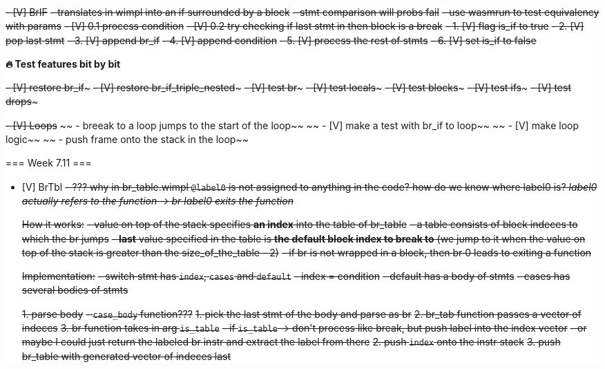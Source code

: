 ~~- [V] BrIF~~
  ~~- translates in wimpl into an if surrounded by a block~~
    ~~- stmt comparison will probs fail~~
      ~~- use wasmrun to test equivalency with params~~
  ~~- [V] 0.1 process condition~~
  ~~- [V] 0.2 try checking if last stmt in then block is a break~~
    ~~- 1. [V] flag is_if to true~~
    ~~- 2. [V] pop last stmt~~
    ~~- 3. [V] append br_if~~
    ~~- 4. [V] append condition~~
    ~~- 5. [V] process the rest of stmts~~
    ~~- 6. [V] set is_if to false~~

**🔥 Test features bit by bit**

~~- [V] restore br_if~~~
~~- [V] restore br_if_triple_nested~~~
~~- [V] test br~~~
~~- [V] test locals~~~
~~- [V] test blocks~~~
~~- [V] test ifs~~~
~~- [V] test drops~~~

~~- [V] Loops~~
~~    - breeak to a loop jumps to the start of the loop~~
~~    - [V] make a test with br_if to loop~~
~~    - [V] make loop logic~~
~~      - push frame onto the stack in the loop~~

=== Week 7.11 ===

- [V] BrTbl
  ~~- ??? why in br_table.wimpl `@label0` is not assigned to anything in the code? how do we know where label0 is? *label0 actually refers to the function -> br label0 exits the function*~~
  
  ~~How it works:~~
  ~~- value on top of the stack specifies **an index** into the table of br_table~~
    ~~- a table consists of block indeces to which the br jumps~~
      ~~- **last** value specified in the table is **the default block index to break to** (we jump to it when the value on top of the stack is greater than the size_of_the_table - 2)~~
    ~~- if br is not wrapped in a block, then br 0 leads to exiting a function~~
  
  ~~Implementation:~~
  ~~- switch stmt has `index`, `cases` and `default`~~
     ~~- index = condition~~
     ~~- default has a body of stmts~~
     ~~- cases has several bodies of stmts~~

    ~~1. parse body~~
       ~~- `case_body` function???~~
         ~~1. pick the last stmt of the body and parse as br~~
         ~~2. br_tab function passes a vector of indeces~~
         ~~3. br function takes in arg `is_table`~~
          ~~- if `is_table` -> don't process like break, but push label into the index vector~~
         ~~- or maybe I could just return the labeled br instr and extract the label from there~~
    ~~2. push `index` onto the instr stack~~
    ~~3. push br_table with generated vector of indeces last~~
